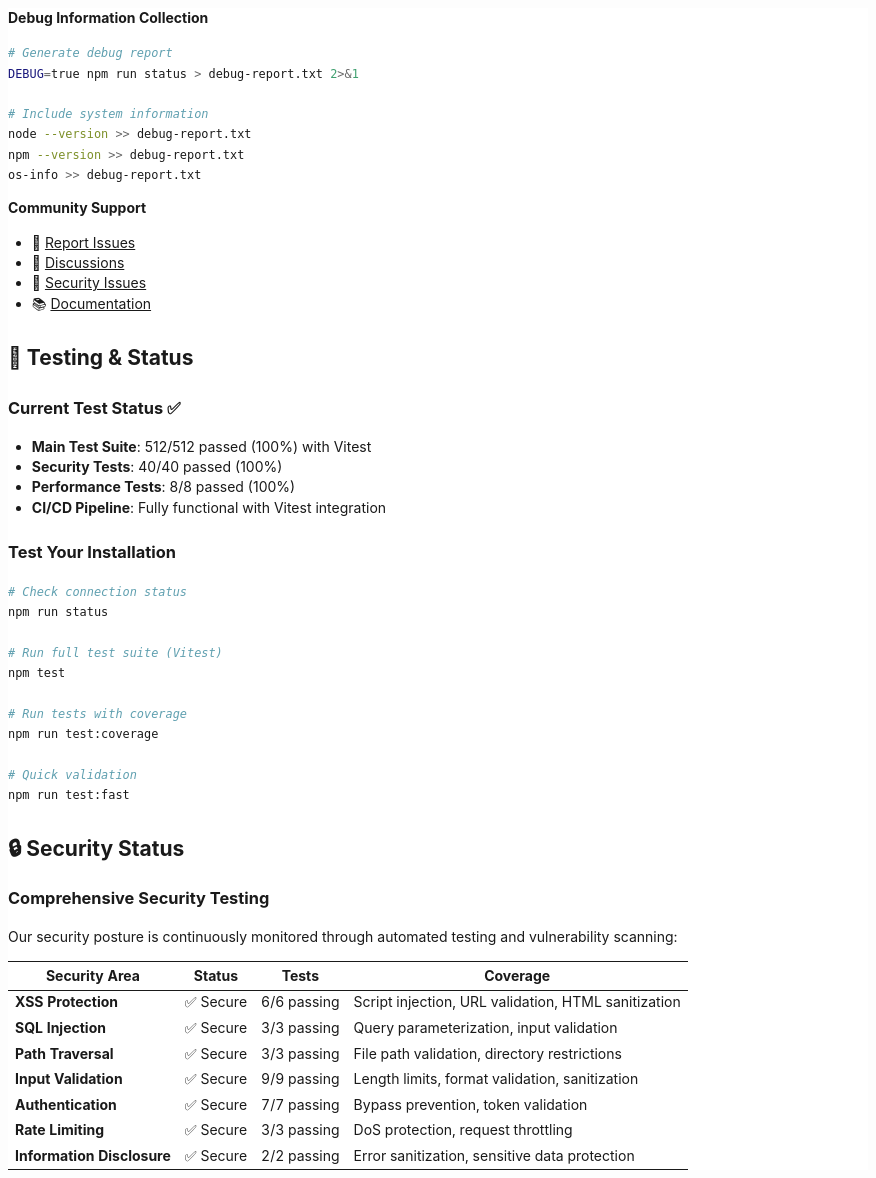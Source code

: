 **Debug Information Collection**

```bash
# Generate debug report
DEBUG=true npm run status > debug-report.txt 2>&1

# Include system information
node --version >> debug-report.txt
npm --version >> debug-report.txt
os-info >> debug-report.txt
```

**Community Support**

- 🐛 [Report Issues](https://github.com/docdyhr/mcp-wordpress/issues)
- 💬 [Discussions](https://github.com/docdyhr/mcp-wordpress/discussions)
- 📧 [Security Issues](mailto:security@docdyhr.com)
- 📚 [Documentation](docs/TROUBLESHOOTING.md)

## 🧪 Testing & Status

### Current Test Status ✅

- **Main Test Suite**: 512/512 passed (100%) with Vitest
- **Security Tests**: 40/40 passed (100%)
- **Performance Tests**: 8/8 passed (100%)
- **CI/CD Pipeline**: Fully functional with Vitest integration

### Test Your Installation

```bash
# Check connection status
npm run status

# Run full test suite (Vitest)
npm test

# Run tests with coverage
npm run test:coverage

# Quick validation
npm run test:fast
```

## 🔒 Security Status

### Comprehensive Security Testing

Our security posture is continuously monitored through automated testing and vulnerability scanning:

| **Security Area**          | **Status** | **Tests**     | **Coverage**                                        |
| -------------------------- | ---------- | ------------- | --------------------------------------------------- |
| **XSS Protection**         | ✅ Secure  | 6/6 passing   | Script injection, URL validation, HTML sanitization |
| **SQL Injection**          | ✅ Secure  | 3/3 passing   | Query parameterization, input validation            |
| **Path Traversal**         | ✅ Secure  | 3/3 passing   | File path validation, directory restrictions        |
| **Input Validation**       | ✅ Secure  | 9/9 passing   | Length limits, format validation, sanitization      |
| **Authentication**         | ✅ Secure  | 7/7 passing   | Bypass prevention, token validation                 |
| **Rate Limiting**          | ✅ Secure  | 3/3 passing   | DoS protection, request throttling                  |
| **Information Disclosure** | ✅ Secure  | 2/2 passing   | Error sanitization, sensitive data protection       |